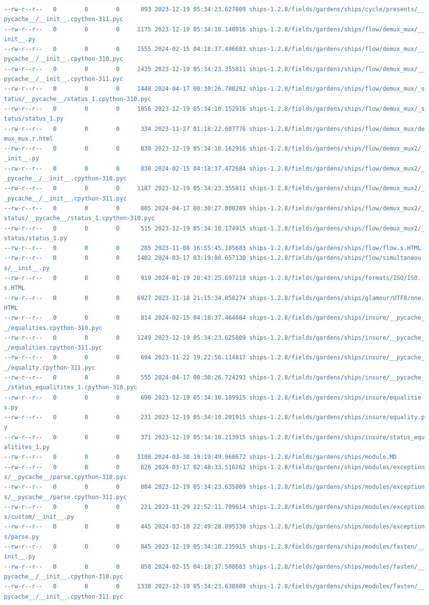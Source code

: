 ```diff
--rw-r--r--   0        0        0      893 2023-12-19 05:34:23.627809 ships-1.2.8/fields/gardens/ships/cycle/presents/__pycache__/__init__.cpython-311.pyc
--rw-r--r--   0        0        0     1175 2023-12-19 05:34:10.140916 ships-1.2.8/fields/gardens/ships/flow/demux_mux/__init__.py
--rw-r--r--   0        0        0     1555 2024-02-15 04:18:37.496683 ships-1.2.8/fields/gardens/ships/flow/demux_mux/__pycache__/__init__.cpython-310.pyc
--rw-r--r--   0        0        0     2435 2023-12-19 05:34:23.355811 ships-1.2.8/fields/gardens/ships/flow/demux_mux/__pycache__/__init__.cpython-311.pyc
--rw-r--r--   0        0        0     1448 2024-04-17 00:30:26.780292 ships-1.2.8/fields/gardens/ships/flow/demux_mux/_status/__pycache__/status_1.cpython-310.pyc
--rw-r--r--   0        0        0     1056 2023-12-19 05:34:10.152916 ships-1.2.8/fields/gardens/ships/flow/demux_mux/_status/status_1.py
--rw-r--r--   0        0        0      334 2023-11-27 01:18:22.607776 ships-1.2.8/fields/gardens/ships/flow/demux_mux/demux_mux.r.html
--rw-r--r--   0        0        0      830 2023-12-19 05:34:10.162916 ships-1.2.8/fields/gardens/ships/flow/demux_mux2/__init__.py
--rw-r--r--   0        0        0      830 2024-02-15 04:18:37.472684 ships-1.2.8/fields/gardens/ships/flow/demux_mux2/__pycache__/__init__.cpython-310.pyc
--rw-r--r--   0        0        0     1187 2023-12-19 05:34:23.355811 ships-1.2.8/fields/gardens/ships/flow/demux_mux2/__pycache__/__init__.cpython-311.pyc
--rw-r--r--   0        0        0      805 2024-04-17 00:30:27.000289 ships-1.2.8/fields/gardens/ships/flow/demux_mux2/_status/__pycache__/status_1.cpython-310.pyc
--rw-r--r--   0        0        0      515 2023-12-19 05:34:10.174915 ships-1.2.8/fields/gardens/ships/flow/demux_mux2/_status/status_1.py
--rw-r--r--   0        0        0      285 2023-11-08 16:55:45.185683 ships-1.2.8/fields/gardens/ships/flow/flow.s.HTML
--rw-r--r--   0        0        0     1402 2024-03-17 03:19:08.657130 ships-1.2.8/fields/gardens/ships/flow/simultaneous/__init__.py
--rw-r--r--   0        0        0      919 2024-01-19 20:43:25.697218 ships-1.2.8/fields/gardens/ships/formats/ISO/ISO.s.HTML
--rw-r--r--   0        0        0     6927 2023-11-18 21:15:34.850274 ships-1.2.8/fields/gardens/ships/glamour/UTF8/one.HTML
--rw-r--r--   0        0        0      814 2024-02-15 04:18:37.464684 ships-1.2.8/fields/gardens/ships/insure/__pycache__/equalities.cpython-310.pyc
--rw-r--r--   0        0        0     1249 2023-12-19 05:34:23.625809 ships-1.2.8/fields/gardens/ships/insure/__pycache__/equalities.cpython-311.pyc
--rw-r--r--   0        0        0      694 2023-11-22 19:22:56.114817 ships-1.2.8/fields/gardens/ships/insure/__pycache__/equality.cpython-311.pyc
--rw-r--r--   0        0        0      555 2024-04-17 00:30:26.724293 ships-1.2.8/fields/gardens/ships/insure/__pycache__/status_equalitites_1.cpython-310.pyc
--rw-r--r--   0        0        0      690 2023-12-19 05:34:10.189915 ships-1.2.8/fields/gardens/ships/insure/equalities.py
--rw-r--r--   0        0        0      231 2023-12-19 05:34:10.201915 ships-1.2.8/fields/gardens/ships/insure/equality.py
--rw-r--r--   0        0        0      371 2023-12-19 05:34:10.213915 ships-1.2.8/fields/gardens/ships/insure/status_equalitites_1.py
--rw-r--r--   0        0        0     1108 2024-03-30 19:19:49.968672 ships-1.2.8/fields/gardens/ships/module.MD
--rw-r--r--   0        0        0      626 2024-03-17 02:48:33.516262 ships-1.2.8/fields/gardens/ships/modules/exceptions/__pycache__/parse.cpython-310.pyc
--rw-r--r--   0        0        0      884 2023-12-19 05:34:23.635809 ships-1.2.8/fields/gardens/ships/modules/exceptions/__pycache__/parse.cpython-311.pyc
--rw-r--r--   0        0        0      221 2023-11-29 22:52:11.709614 ships-1.2.8/fields/gardens/ships/modules/exceptions/custom/__init__.py
--rw-r--r--   0        0        0      445 2024-03-10 22:49:28.895330 ships-1.2.8/fields/gardens/ships/modules/exceptions/parse.py
--rw-r--r--   0        0        0      845 2023-12-19 05:34:10.235915 ships-1.2.8/fields/gardens/ships/modules/fasten/__init__.py
--rw-r--r--   0        0        0      858 2024-02-15 04:18:37.508683 ships-1.2.8/fields/gardens/ships/modules/fasten/__pycache__/__init__.cpython-310.pyc
--rw-r--r--   0        0        0     1330 2023-12-19 05:34:23.630809 ships-1.2.8/fields/gardens/ships/modules/fasten/__pycache__/__init__.cpython-311.pyc
```